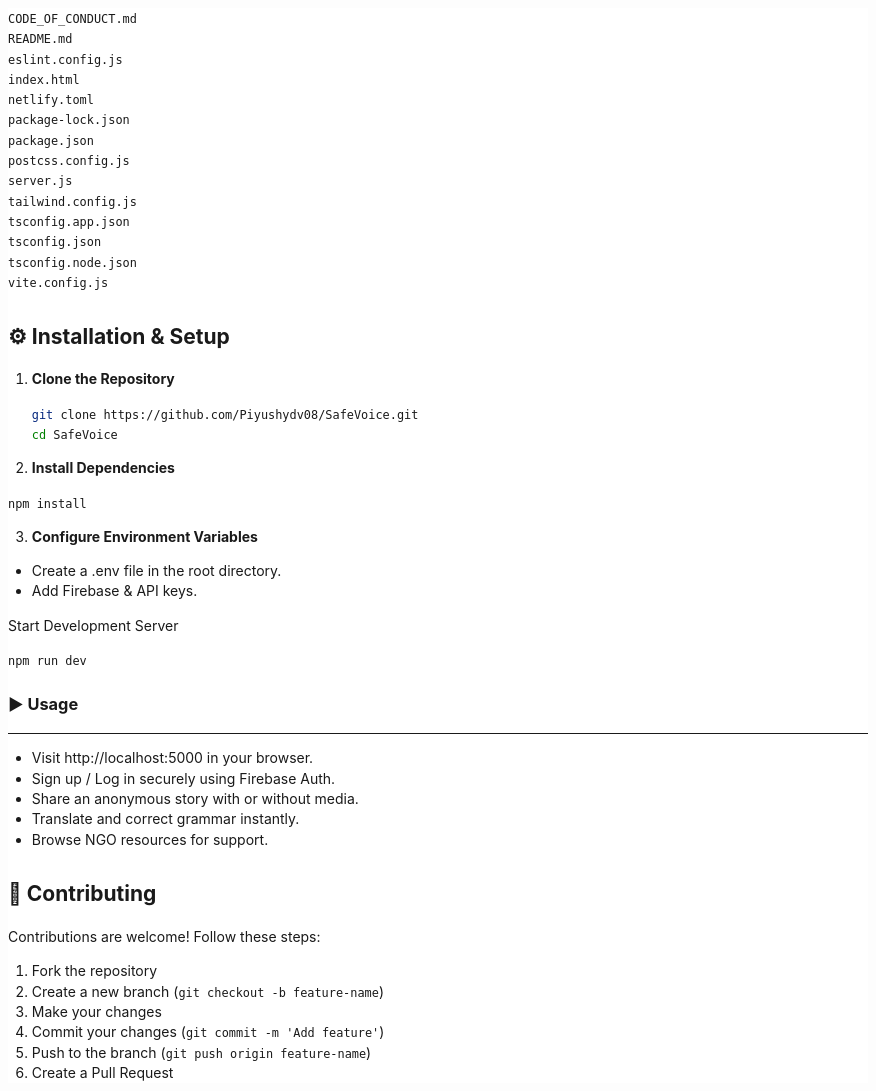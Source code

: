 ```bash
CODE_OF_CONDUCT.md
README.md
eslint.config.js
index.html
netlify.toml
package-lock.json
package.json
postcss.config.js
server.js
tailwind.config.js
tsconfig.app.json
tsconfig.json
tsconfig.node.json
vite.config.js
```


## ⚙️ Installation & Setup

1. **Clone the Repository**
   ```bash
   git clone https://github.com/Piyushydv08/SafeVoice.git
   cd SafeVoice
   ```
2. **Install Dependencies**

```bash
npm install
```
3. **Configure Environment Variables**

- Create a .env file in the root directory.
- Add Firebase & API keys.

Start Development Server
```bash
npm run dev
```

### ▶️ Usage
--- 

- Visit http://localhost:5000 in your browser.
- Sign up / Log in securely using Firebase Auth.
- Share an anonymous story with or without media.
- Translate and correct grammar instantly.
- Browse NGO resources for support.

## 🤝 Contributing

Contributions are welcome! Follow these steps:

1. Fork the repository
2. Create a new branch (`git checkout -b feature-name`)
3. Make your changes
4. Commit your changes (`git commit -m 'Add feature'`)
5. Push to the branch  (`git push origin feature-name`)
6. Create a Pull Request
